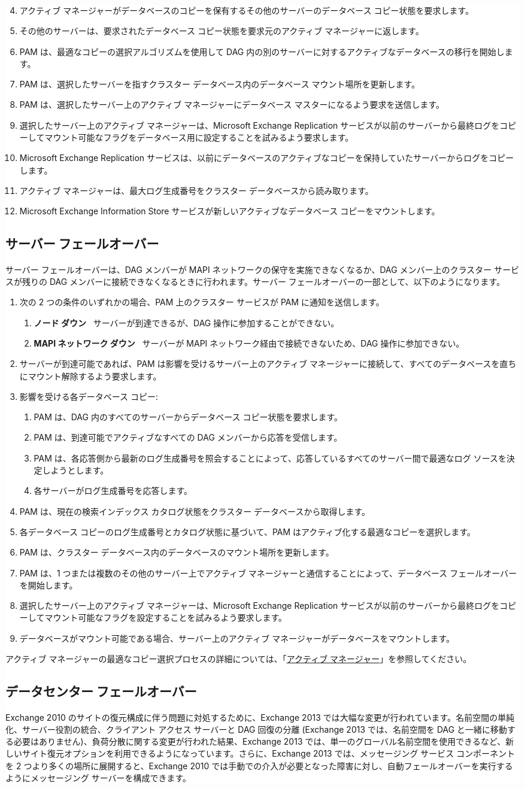 4.  アクティブ マネージャーがデータベースのコピーを保有するその他のサーバーのデータベース コピー状態を要求します。

5.  その他のサーバーは、要求されたデータベース コピー状態を要求元のアクティブ マネージャーに返します。

6.  PAM は、最適なコピーの選択アルゴリズムを使用して DAG 内の別のサーバーに対するアクティブなデータベースの移行を開始します。

7.  PAM は、選択したサーバーを指すクラスター データベース内のデータベース マウント場所を更新します。

8.  PAM は、選択したサーバー上のアクティブ マネージャーにデータベース マスターになるよう要求を送信します。

9.  選択したサーバー上のアクティブ マネージャーは、Microsoft Exchange Replication サービスが以前のサーバーから最終ログをコピーしてマウント可能なフラグをデータベース用に設定することを試みるよう要求します。

10. Microsoft Exchange Replication サービスは、以前にデータベースのアクティブなコピーを保持していたサーバーからログをコピーします。

11. アクティブ マネージャーは、最大ログ生成番号をクラスター データベースから読み取ります。

12. Microsoft Exchange Information Store サービスが新しいアクティブなデータベース コピーをマウントします。

## サーバー フェールオーバー

サーバー フェールオーバーは、DAG メンバーが MAPI ネットワークの保守を実施できなくなるか、DAG メンバー上のクラスター サービスが残りの DAG メンバーに接続できなくなるときに行われます。サーバー フェールオーバーの一部として、以下のようになります。

1.  次の 2 つの条件のいずれかの場合、PAM 上のクラスター サービスが PAM に通知を送信します。
    
    1.  **ノード ダウン**   サーバーが到達できるが、DAG 操作に参加することができない。
    
    2.  **MAPI ネットワーク ダウン**   サーバーが MAPI ネットワーク経由で接続できないため、DAG 操作に参加できない。

2.  サーバーが到達可能であれば、PAM は影響を受けるサーバー上のアクティブ マネージャーに接続して、すべてのデータベースを直ちにマウント解除するよう要求します。

3.  影響を受ける各データベース コピー:
    
    1.  PAM は、DAG 内のすべてのサーバーからデータベース コピー状態を要求します。
    
    2.  PAM は、到達可能でアクティブなすべての DAG メンバーから応答を受信します。
    
    3.  PAM は、各応答側から最新のログ生成番号を照会することによって、応答しているすべてのサーバー間で最適なログ ソースを決定しようとします。
    
    4.  各サーバーがログ生成番号を応答します。

4.  PAM は、現在の検索インデックス カタログ状態をクラスター データベースから取得します。

5.  各データベース コピーのログ生成番号とカタログ状態に基づいて、PAM はアクティブ化する最適なコピーを選択します。

6.  PAM は、クラスター データベース内のデータベースのマウント場所を更新します。

7.  PAM は、1 つまたは複数のその他のサーバー上でアクティブ マネージャーと通信することによって、データベース フェールオーバーを開始します。

8.  選択したサーバー上のアクティブ マネージャーは、Microsoft Exchange Replication サービスが以前のサーバーから最終ログをコピーしてマウント可能なフラグを設定することを試みるよう要求します。

9.  データベースがマウント可能である場合、サーバー上のアクティブ マネージャーがデータベースをマウントします。

アクティブ マネージャーの最適なコピー選択プロセスの詳細については、「[アクティブ マネージャー](active-manager-exchange-2013-help.md)」を参照してください。

## データセンター フェールオーバー

Exchange 2010 のサイトの復元構成に伴う問題に対処するために、Exchange 2013 では大幅な変更が行われています。名前空間の単純化、サーバー役割の統合、クライアント アクセス サーバーと DAG 回復の分離 (Exchange 2013 では、名前空間を DAG と一緒に移動する必要はありません)、負荷分散に関する変更が行われた結果、Exchange 2013 では、単一のグローバル名前空間を使用できるなど、新しいサイト復元オプションを利用できるようになっています。さらに、Exchange 2013 では、メッセージング サービス コンポーネントを 2 つより多くの場所に展開すると、Exchange 2010 では手動での介入が必要となった障害に対し、自動フェールオーバーを実行するようにメッセージング サーバーを構成できます。
